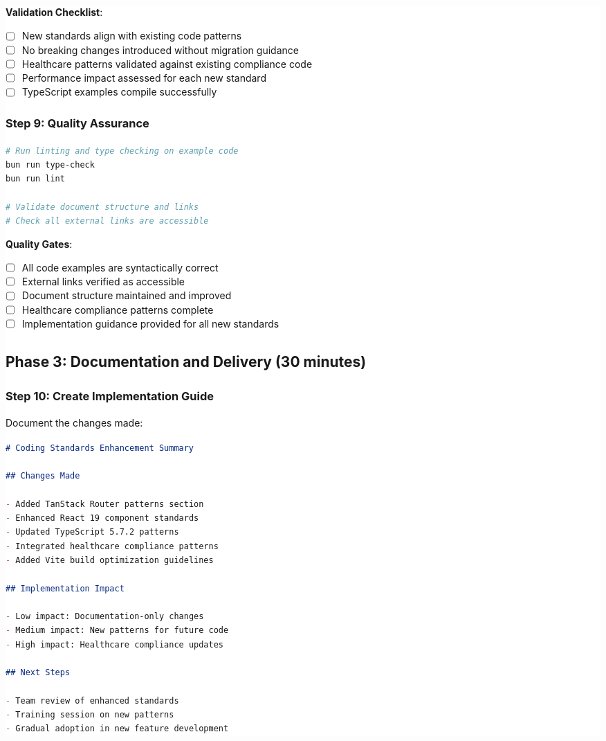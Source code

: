 **Validation Checklist**:

- [ ] New standards align with existing code patterns
- [ ] No breaking changes introduced without migration guidance
- [ ] Healthcare patterns validated against existing compliance code
- [ ] Performance impact assessed for each new standard
- [ ] TypeScript examples compile successfully

### Step 9: Quality Assurance

```bash
# Run linting and type checking on example code
bun run type-check
bun run lint

# Validate document structure and links
# Check all external links are accessible
```

**Quality Gates**:

- [ ] All code examples are syntactically correct
- [ ] External links verified as accessible
- [ ] Document structure maintained and improved
- [ ] Healthcare compliance patterns complete
- [ ] Implementation guidance provided for all new standards

## Phase 3: Documentation and Delivery (30 minutes)

### Step 10: Create Implementation Guide

Document the changes made:

```markdown
# Coding Standards Enhancement Summary

## Changes Made

- Added TanStack Router patterns section
- Enhanced React 19 component standards
- Updated TypeScript 5.7.2 patterns
- Integrated healthcare compliance patterns
- Added Vite build optimization guidelines

## Implementation Impact

- Low impact: Documentation-only changes
- Medium impact: New patterns for future code
- High impact: Healthcare compliance updates

## Next Steps

- Team review of enhanced standards
- Training session on new patterns
- Gradual adoption in new feature development
```
